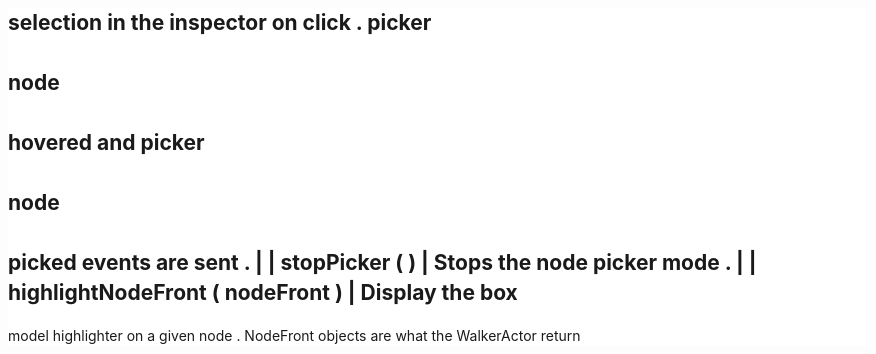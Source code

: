 selection
in
the
inspector
on
click
.
picker
-
node
-
hovered
and
picker
-
node
-
picked
events
are
sent
.
|
|
stopPicker
(
)
|
Stops
the
node
picker
mode
.
|
|
highlightNodeFront
(
nodeFront
)
|
Display
the
box
-
model
highlighter
on
a
given
node
.
NodeFront
objects
are
what
the
WalkerActor
return